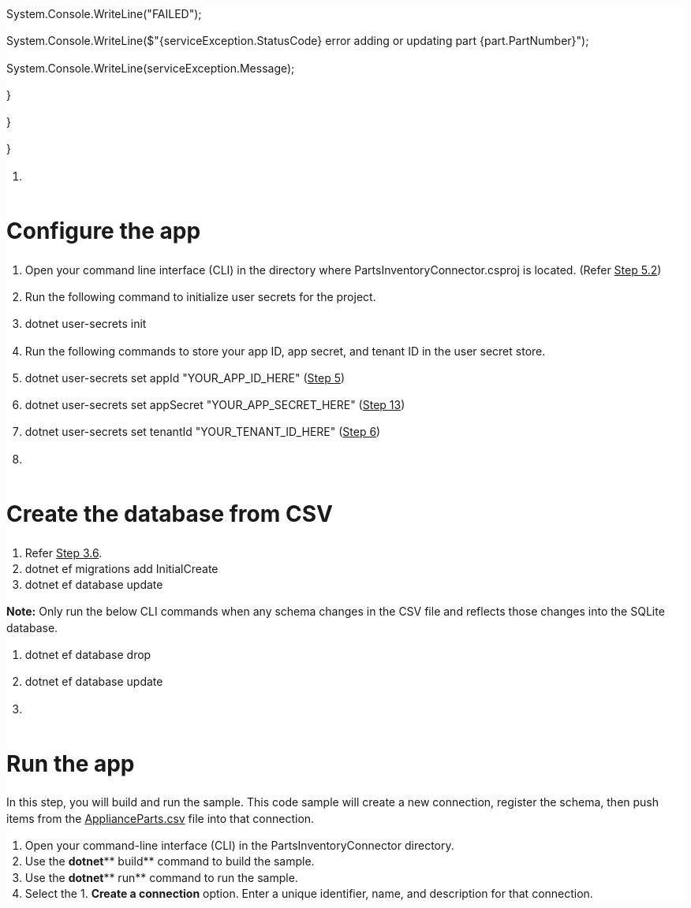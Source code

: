 System.Console.WriteLine(&quot;FAILED&quot;);

System.Console.WriteLine($&quot;{serviceException.StatusCode} error adding or updating part {part.PartNumber}&quot;);

System.Console.WriteLine(serviceException.Message);

}

}

}

1.
# Configure the app

1. Open your command line interface (CLI) in the directory where PartsInventoryConnector.csproj is located. (Refer [Step 5.2](#_Add_nuget_packages))
2. Run the following command to initialize user secrets for the project.
  1. dotnet user-secrets init
3. Run the following commands to store your app ID, app secret, and tenant ID in the user secret store.

  1. dotnet user-secrets set appId &quot;YOUR\_APP\_ID\_HERE&quot; ([Step 5](#ApplicationID))
  2. dotnet user-secrets set appSecret &quot;YOUR\_APP\_SECRET\_HERE&quot; ([Step 13](#CertificatesAndsecrets))
  3. dotnet user-secrets set tenantId &quot;YOUR\_TENANT\_ID\_HERE&quot; ([Step 6](#DirectoryID))

1.
# Create the database from CSV

1. Refer [Step 3.6](#_Prerequisites).
2. dotnet ef migrations add InitialCreate
3. dotnet ef database update

**Note:** Only run the below CLI commands when any schema changes in the CSV file and reflects those changes into the SQLite database.

1. dotnet ef database drop
2. dotnet ef database update

1.
# Run the app

In this step, you will build and run the sample. This code sample will create a new connection, register the schema, then push items from the [ApplianceParts.csv](https://github.com/microsoftgraph/msgraph-search-connector-sample/blob/master/ApplianceParts.csv) file into that connection.

1. Open your command-line interface (CLI) in the PartsInventoryConnector directory.
2. Use the **dotnet**** build** command to build the sample.
3. Use the **dotnet**** run** command to run the sample.
4. Select the 1. **Create a connection** option. Enter a unique identifier, name, and description for that connection.
